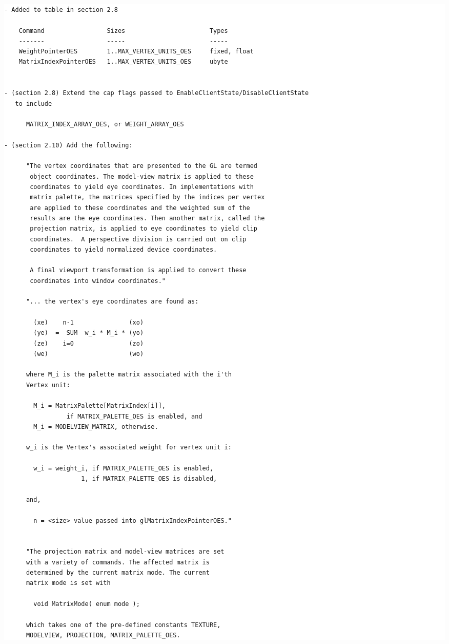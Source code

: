     - Added to table in section 2.8

        Command                 Sizes                       Types
        -------                 -----                       -----
        WeightPointerOES        1..MAX_VERTEX_UNITS_OES     fixed, float
        MatrixIndexPointerOES   1..MAX_VERTEX_UNITS_OES     ubyte
         

    - (section 2.8) Extend the cap flags passed to EnableClientState/DisableClientState
       to include

          MATRIX_INDEX_ARRAY_OES, or WEIGHT_ARRAY_OES

    - (section 2.10) Add the following:

          "The vertex coordinates that are presented to the GL are termed
           object coordinates. The model-view matrix is applied to these
           coordinates to yield eye coordinates. In implementations with
           matrix palette, the matrices specified by the indices per vertex
           are applied to these coordinates and the weighted sum of the
           results are the eye coordinates. Then another matrix, called the
           projection matrix, is applied to eye coordinates to yield clip
           coordinates.  A perspective division is carried out on clip
           coordinates to yield normalized device coordinates.

           A final viewport transformation is applied to convert these
           coordinates into window coordinates."
    
          "... the vertex's eye coordinates are found as:

            (xe)    n-1               (xo)
            (ye)  =  SUM  w_i * M_i * (yo)
            (ze)    i=0               (zo)
            (we)                      (wo)

          where M_i is the palette matrix associated with the i'th
          Vertex unit:
          
            M_i = MatrixPalette[MatrixIndex[i]],
                     if MATRIX_PALETTE_OES is enabled, and
            M_i = MODELVIEW_MATRIX, otherwise.
            
          w_i is the Vertex's associated weight for vertex unit i:

            w_i = weight_i, if MATRIX_PALETTE_OES is enabled,
                         1, if MATRIX_PALETTE_OES is disabled,

          and,
          
            n = <size> value passed into glMatrixIndexPointerOES."
          

          "The projection matrix and model-view matrices are set
          with a variety of commands. The affected matrix is
          determined by the current matrix mode. The current
          matrix mode is set with

            void MatrixMode( enum mode );
 
          which takes one of the pre-defined constants TEXTURE,
          MODELVIEW, PROJECTION, MATRIX_PALETTE_OES.
 